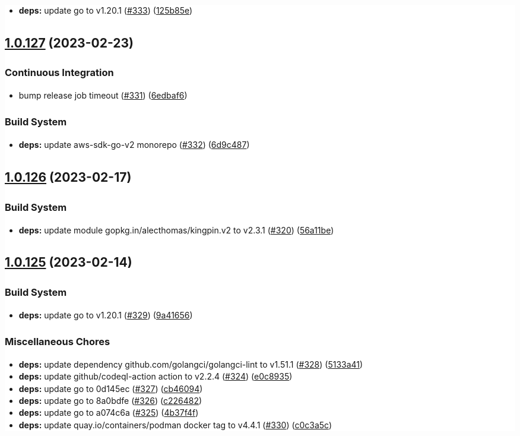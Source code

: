 * **deps:** update go to v1.20.1 ([#333](https://github.com/maxbrunet/prometheus-elasticache-sd/issues/333)) ([125b85e](https://github.com/maxbrunet/prometheus-elasticache-sd/commit/125b85ea5b9a85b040d6b42cb63b1e6d4b7e233d))

## [1.0.127](https://github.com/maxbrunet/prometheus-elasticache-sd/compare/v1.0.126...v1.0.127) (2023-02-23)


### Continuous Integration

* bump release job timeout ([#331](https://github.com/maxbrunet/prometheus-elasticache-sd/issues/331)) ([6edbaf6](https://github.com/maxbrunet/prometheus-elasticache-sd/commit/6edbaf6f17672b08bb703257e126a93d00a2c87a))


### Build System

* **deps:** update aws-sdk-go-v2 monorepo ([#332](https://github.com/maxbrunet/prometheus-elasticache-sd/issues/332)) ([6d9c487](https://github.com/maxbrunet/prometheus-elasticache-sd/commit/6d9c487c60262cd86e0ce4956c8260e4263a2c4a))

## [1.0.126](https://github.com/maxbrunet/prometheus-elasticache-sd/compare/v1.0.125...v1.0.126) (2023-02-17)


### Build System

* **deps:** update module gopkg.in/alecthomas/kingpin.v2 to v2.3.1 ([#320](https://github.com/maxbrunet/prometheus-elasticache-sd/issues/320)) ([56a11be](https://github.com/maxbrunet/prometheus-elasticache-sd/commit/56a11be30f8212fc4ae265b5e4cd071fb38d68c0))

## [1.0.125](https://github.com/maxbrunet/prometheus-elasticache-sd/compare/v1.0.124...v1.0.125) (2023-02-14)


### Build System

* **deps:** update go to v1.20.1 ([#329](https://github.com/maxbrunet/prometheus-elasticache-sd/issues/329)) ([9a41656](https://github.com/maxbrunet/prometheus-elasticache-sd/commit/9a4165690c985c91bb05c07c45438a743a342a6e))


### Miscellaneous Chores

* **deps:** update dependency github.com/golangci/golangci-lint to v1.51.1 ([#328](https://github.com/maxbrunet/prometheus-elasticache-sd/issues/328)) ([5133a41](https://github.com/maxbrunet/prometheus-elasticache-sd/commit/5133a412af3b4c2c844e85c83bd251526678113a))
* **deps:** update github/codeql-action action to v2.2.4 ([#324](https://github.com/maxbrunet/prometheus-elasticache-sd/issues/324)) ([e0c8935](https://github.com/maxbrunet/prometheus-elasticache-sd/commit/e0c89356cbe44c91408ab23cc0e3b88953a5687d))
* **deps:** update go to 0d145ec ([#327](https://github.com/maxbrunet/prometheus-elasticache-sd/issues/327)) ([cb46094](https://github.com/maxbrunet/prometheus-elasticache-sd/commit/cb46094f45d619ac88568d4acfa40515dc574599))
* **deps:** update go to 8a0bdfe ([#326](https://github.com/maxbrunet/prometheus-elasticache-sd/issues/326)) ([c226482](https://github.com/maxbrunet/prometheus-elasticache-sd/commit/c226482f027720c6f0d394c27f3ada0d3ffe9c7a))
* **deps:** update go to a074c6a ([#325](https://github.com/maxbrunet/prometheus-elasticache-sd/issues/325)) ([4b37f4f](https://github.com/maxbrunet/prometheus-elasticache-sd/commit/4b37f4fe7f80648faf44f825e27123fddf1c03a3))
* **deps:** update quay.io/containers/podman docker tag to v4.4.1 ([#330](https://github.com/maxbrunet/prometheus-elasticache-sd/issues/330)) ([c0c3a5c](https://github.com/maxbrunet/prometheus-elasticache-sd/commit/c0c3a5c5c49c9046ccd3cbb7288743d8343f8d33))
